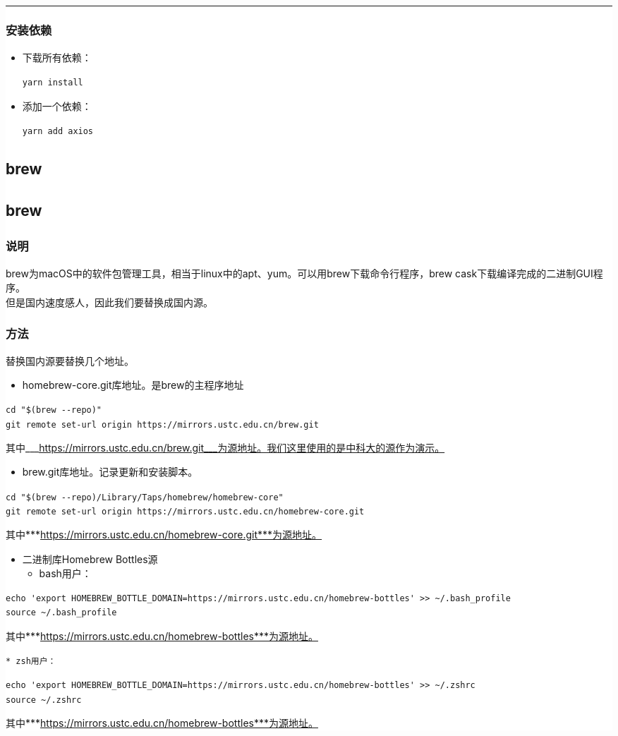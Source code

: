 > 

---
### 安装依赖

- 下载所有依赖：
    ```
    yarn install
    ```
- 添加一个依赖：
    ```
    yarn add axios
    ```


## brew
<h2 id="brew">brew</h2>

### 说明
brew为macOS中的软件包管理工具，相当于linux中的apt、yum。可以用brew下载命令行程序，brew cask下载编译完成的二进制GUI程序。  
但是国内速度感人，因此我们要替换成国内源。
### 方法
替换国内源要替换几个地址。  

* homebrew-core.git库地址。是brew的主程序地址

```shell
cd "$(brew --repo)"
git remote set-url origin https://mirrors.ustc.edu.cn/brew.git
```

其中___https://mirrors.ustc.edu.cn/brew.git___为源地址。我们这里使用的是中科大的源作为演示。

* brew.git库地址。记录更新和安装脚本。

```shell
cd "$(brew --repo)/Library/Taps/homebrew/homebrew-core"
git remote set-url origin https://mirrors.ustc.edu.cn/homebrew-core.git
```

其中***https://mirrors.ustc.edu.cn/homebrew-core.git***为源地址。

* 二进制库Homebrew Bottles源
    * bash用户：
    
```shell
echo 'export HOMEBREW_BOTTLE_DOMAIN=https://mirrors.ustc.edu.cn/homebrew-bottles' >> ~/.bash_profile  
source ~/.bash_profile  
```
其中***https://mirrors.ustc.edu.cn/homebrew-bottles***为源地址。
        
    * zsh用户：

```shell
echo 'export HOMEBREW_BOTTLE_DOMAIN=https://mirrors.ustc.edu.cn/homebrew-bottles' >> ~/.zshrc
source ~/.zshrc
```
其中***https://mirrors.ustc.edu.cn/homebrew-bottles***为源地址。
        